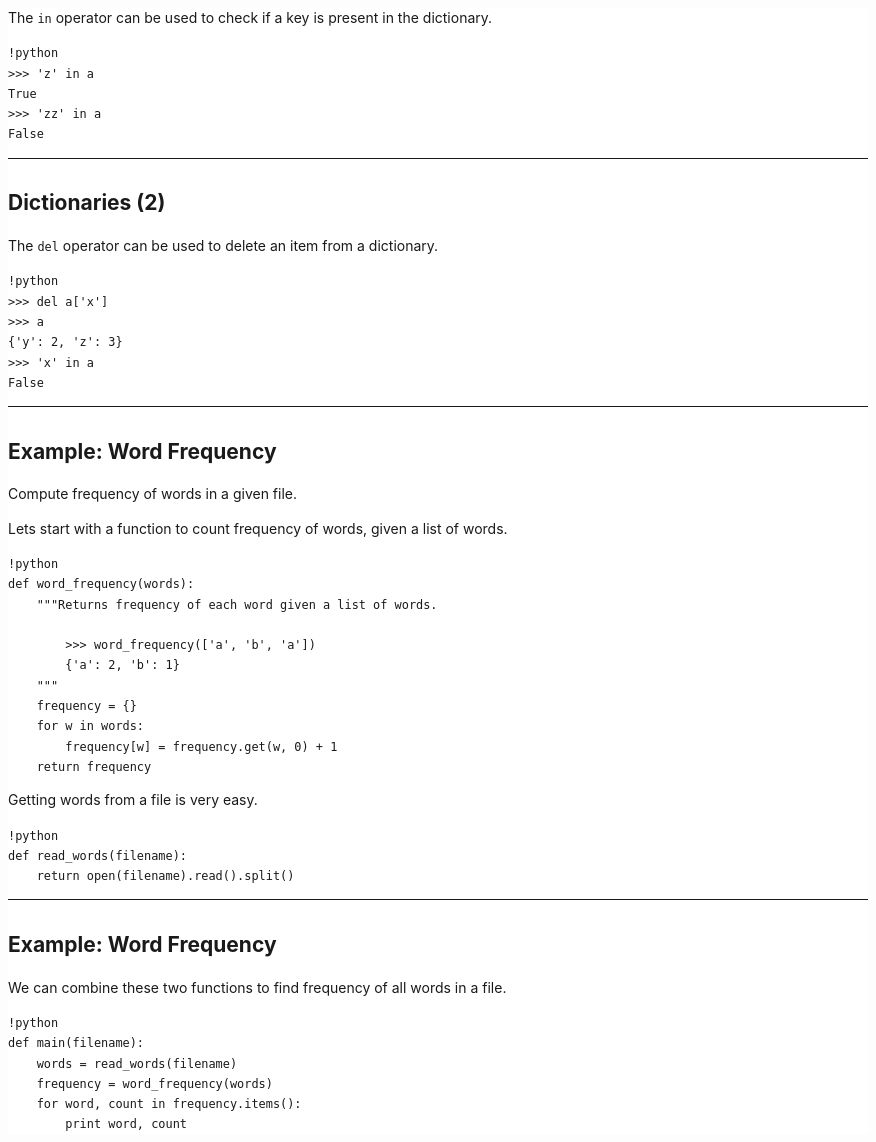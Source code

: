 The `in` operator can be used to check if a key is present in the dictionary.

    !python
    >>> 'z' in a
    True
    >>> 'zz' in a
    False
    
---

## Dictionaries (2)

The `del` operator can be used to delete an item from a dictionary.

    !python
    >>> del a['x']
    >>> a
    {'y': 2, 'z': 3}
    >>> 'x' in a
    False

---

## Example: Word Frequency

Compute frequency of words in a given file.

Lets start with a function to count frequency of words, given a list of words.

    !python
    def word_frequency(words):
        """Returns frequency of each word given a list of words.

            >>> word_frequency(['a', 'b', 'a'])
            {'a': 2, 'b': 1}
        """
        frequency = {}
        for w in words:
            frequency[w] = frequency.get(w, 0) + 1
        return frequency

Getting words from a file is very easy.

    !python
    def read_words(filename):
        return open(filename).read().split()

---

## Example: Word Frequency

We can combine these two functions to find frequency of all words in a file.

    !python
    def main(filename):
        words = read_words(filename)
        frequency = word_frequency(words)
        for word, count in frequency.items():
            print word, count
